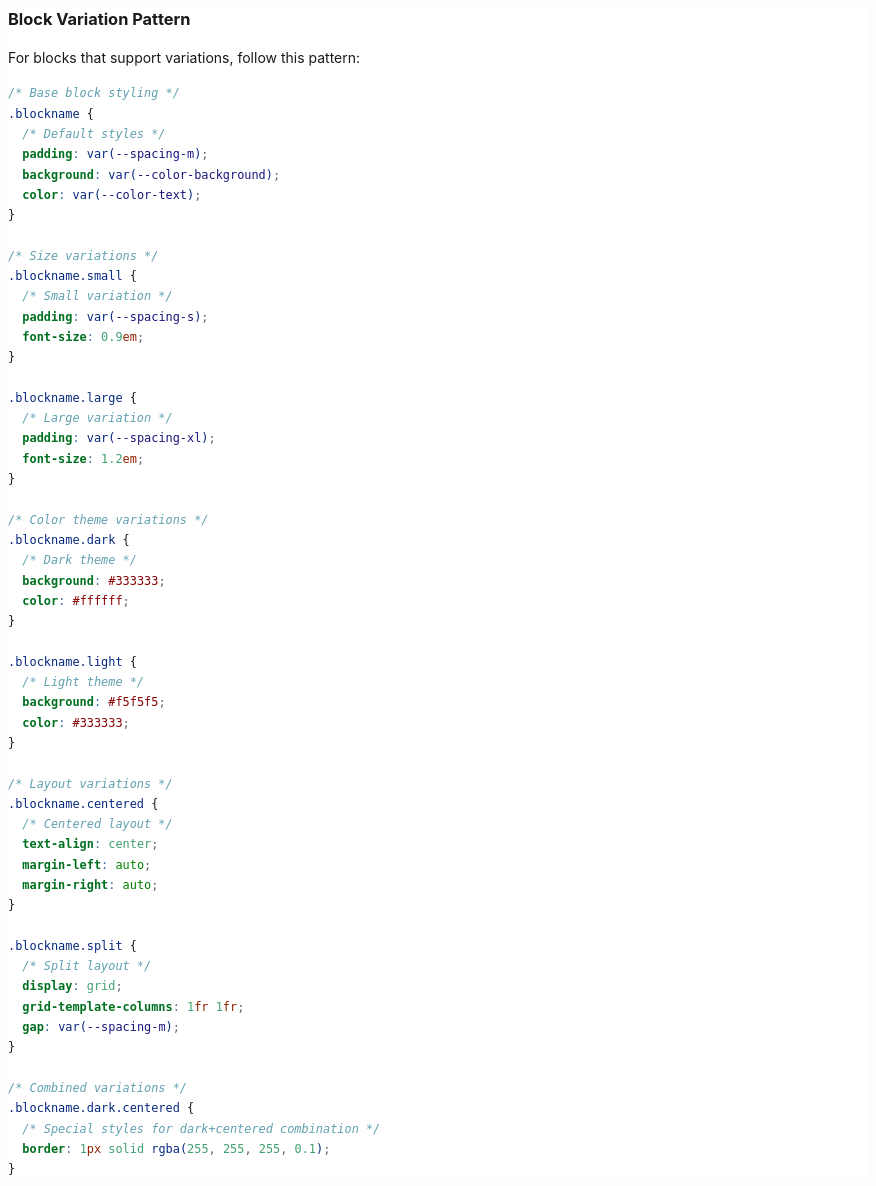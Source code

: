 ### Block Variation Pattern

For blocks that support variations, follow this pattern:

```css
/* Base block styling */
.blockname {
  /* Default styles */
  padding: var(--spacing-m);
  background: var(--color-background);
  color: var(--color-text);
}

/* Size variations */
.blockname.small {
  /* Small variation */
  padding: var(--spacing-s);
  font-size: 0.9em;
}

.blockname.large {
  /* Large variation */
  padding: var(--spacing-xl);
  font-size: 1.2em;
}

/* Color theme variations */
.blockname.dark {
  /* Dark theme */
  background: #333333;
  color: #ffffff;
}

.blockname.light {
  /* Light theme */
  background: #f5f5f5;
  color: #333333;
}

/* Layout variations */
.blockname.centered {
  /* Centered layout */
  text-align: center;
  margin-left: auto;
  margin-right: auto;
}

.blockname.split {
  /* Split layout */
  display: grid;
  grid-template-columns: 1fr 1fr;
  gap: var(--spacing-m);
}

/* Combined variations */
.blockname.dark.centered {
  /* Special styles for dark+centered combination */
  border: 1px solid rgba(255, 255, 255, 0.1);
}
```
